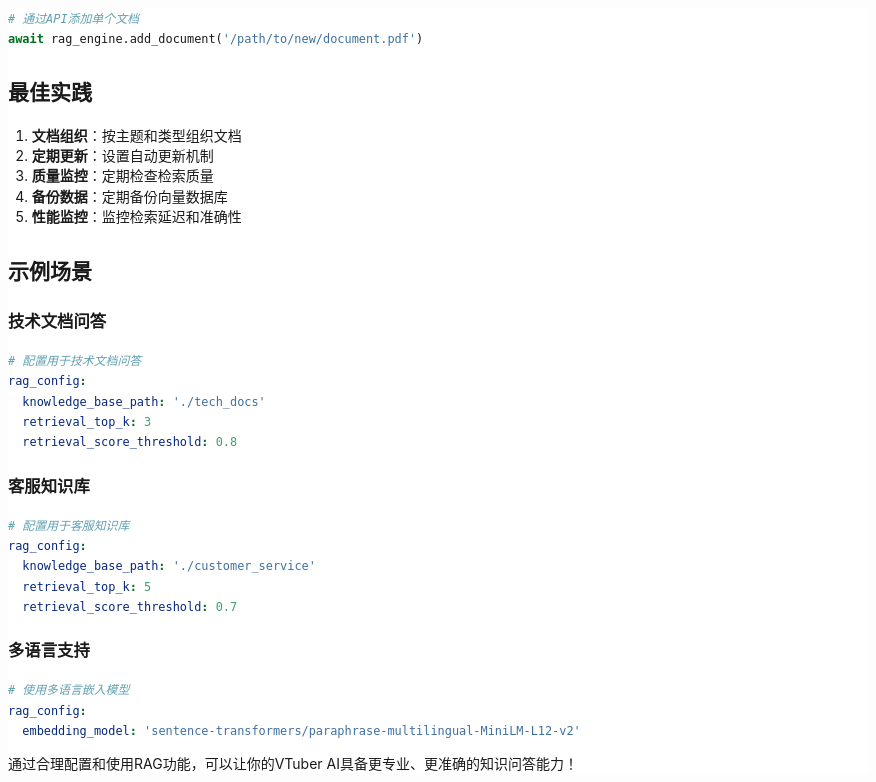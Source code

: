 ```python
# 通过API添加单个文档
await rag_engine.add_document('/path/to/new/document.pdf')
```

## 最佳实践

1. **文档组织**：按主题和类型组织文档
2. **定期更新**：设置自动更新机制
3. **质量监控**：定期检查检索质量
4. **备份数据**：定期备份向量数据库
5. **性能监控**：监控检索延迟和准确性

## 示例场景

### 技术文档问答

```yaml
# 配置用于技术文档问答
rag_config:
  knowledge_base_path: './tech_docs'
  retrieval_top_k: 3
  retrieval_score_threshold: 0.8
```

### 客服知识库

```yaml
# 配置用于客服知识库
rag_config:
  knowledge_base_path: './customer_service'
  retrieval_top_k: 5
  retrieval_score_threshold: 0.7
```

### 多语言支持

```yaml
# 使用多语言嵌入模型
rag_config:
  embedding_model: 'sentence-transformers/paraphrase-multilingual-MiniLM-L12-v2'
```

通过合理配置和使用RAG功能，可以让你的VTuber AI具备更专业、更准确的知识问答能力！
